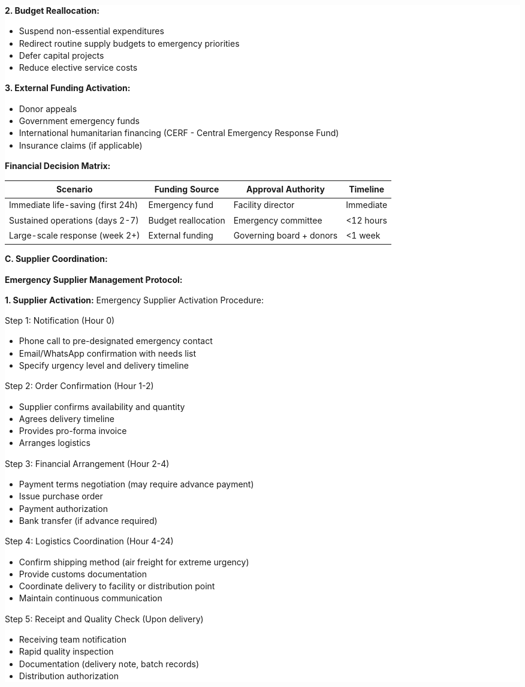 **2. Budget Reallocation:**
- Suspend non-essential expenditures
- Redirect routine supply budgets to emergency priorities
- Defer capital projects
- Reduce elective service costs

**3. External Funding Activation:**
- Donor appeals
- Government emergency funds
- International humanitarian financing (CERF - Central Emergency Response Fund)
- Insurance claims (if applicable)

**Financial Decision Matrix:**

| **Scenario** | **Funding Source** | **Approval Authority** | **Timeline** |
|-------------|-------------------|----------------------|--------------|
| Immediate life-saving (first 24h) | Emergency fund | Facility director | Immediate |
| Sustained operations (days 2-7) | Budget reallocation | Emergency committee | <12 hours |
| Large-scale response (week 2+) | External funding | Governing board + donors | <1 week |

**C. Supplier Coordination:**

**Emergency Supplier Management Protocol:**

**1. Supplier Activation:**
Emergency Supplier Activation Procedure:

Step 1: Notification (Hour 0)
- Phone call to pre-designated emergency contact
- Email/WhatsApp confirmation with needs list
- Specify urgency level and delivery timeline

Step 2: Order Confirmation (Hour 1-2)
- Supplier confirms availability and quantity
- Agrees delivery timeline
- Provides pro-forma invoice
- Arranges logistics

Step 3: Financial Arrangement (Hour 2-4)
- Payment terms negotiation (may require advance payment)
- Issue purchase order
- Payment authorization
- Bank transfer (if advance required)

Step 4: Logistics Coordination (Hour 4-24)
- Confirm shipping method (air freight for extreme urgency)
- Provide customs documentation
- Coordinate delivery to facility or distribution point
- Maintain continuous communication

Step 5: Receipt and Quality Check (Upon delivery)
- Receiving team notification
- Rapid quality inspection
- Documentation (delivery note, batch records)
- Distribution authorization
